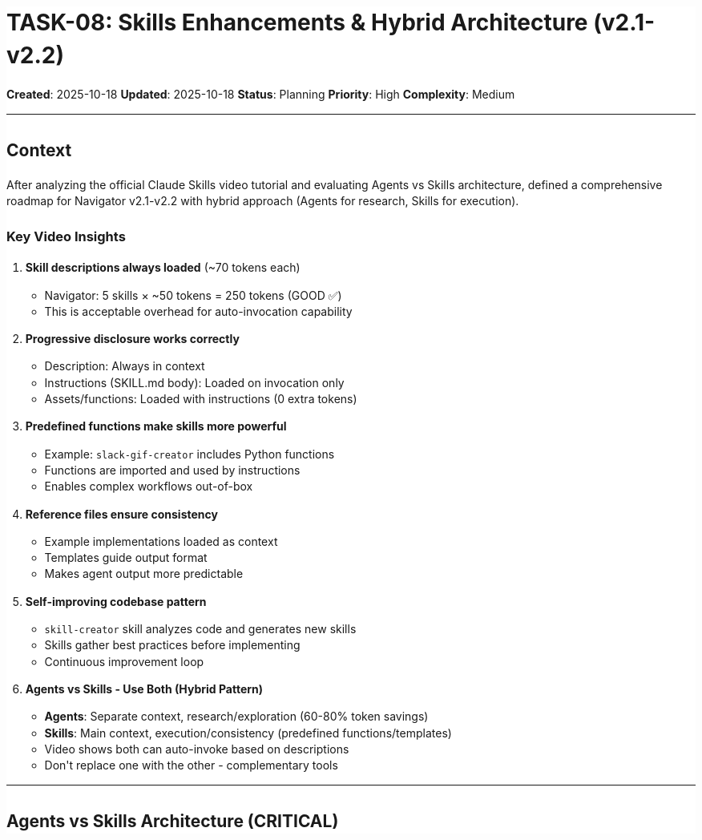 # TASK-08: Skills Enhancements & Hybrid Architecture (v2.1-v2.2)

**Created**: 2025-10-18
**Updated**: 2025-10-18
**Status**: Planning
**Priority**: High
**Complexity**: Medium

---

## Context

After analyzing the official Claude Skills video tutorial and evaluating Agents vs Skills architecture, defined a comprehensive roadmap for Navigator v2.1-v2.2 with hybrid approach (Agents for research, Skills for execution).

### Key Video Insights

1. **Skill descriptions always loaded** (~70 tokens each)
   - Navigator: 5 skills × ~50 tokens = 250 tokens (GOOD ✅)
   - This is acceptable overhead for auto-invocation capability

2. **Progressive disclosure works correctly**
   - Description: Always in context
   - Instructions (SKILL.md body): Loaded on invocation only
   - Assets/functions: Loaded with instructions (0 extra tokens)

3. **Predefined functions make skills more powerful**
   - Example: `slack-gif-creator` includes Python functions
   - Functions are imported and used by instructions
   - Enables complex workflows out-of-box

4. **Reference files ensure consistency**
   - Example implementations loaded as context
   - Templates guide output format
   - Makes agent output more predictable

5. **Self-improving codebase pattern**
   - `skill-creator` skill analyzes code and generates new skills
   - Skills gather best practices before implementing
   - Continuous improvement loop

6. **Agents vs Skills - Use Both (Hybrid Pattern)**
   - **Agents**: Separate context, research/exploration (60-80% token savings)
   - **Skills**: Main context, execution/consistency (predefined functions/templates)
   - Video shows both can auto-invoke based on descriptions
   - Don't replace one with the other - complementary tools

---

## Agents vs Skills Architecture (CRITICAL)
